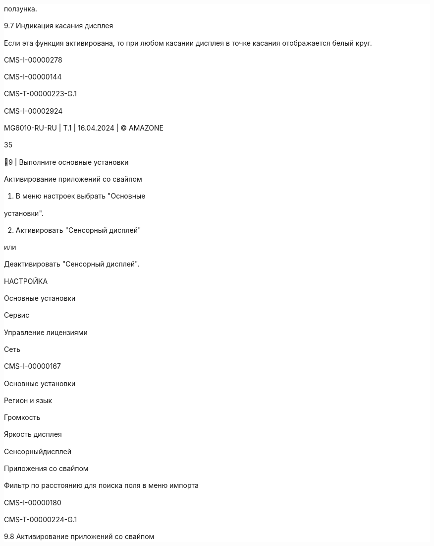 ползунка.

9.7 Индикация касания дисплея

Если эта функция активирована, то при любом
касании дисплея в точке касания отображается
белый круг.

CMS-I-00000278

CMS-I-00000144

CMS-T-00000223-G.1

CMS-I-00002924

MG6010-RU-RU | T.1 | 16.04.2024 | © AMAZONE

35

9 |  Выполните основные установки

Активирование приложений со свайпом

1. В меню настроек выбрать "Основные

установки".

2. Активировать "Сенсорный дисплей"

или

Деактивировать "Сенсорный дисплей".

НАСТРОЙКА

Основные установки

Сервис

Управление лицензиями

Сеть

CMS-I-00000167

Основные установки

Регион и язык

Громкость

Яркость дисплея

Сенсорныйдисплей

Приложения со свайпом

Фильтр по расстоянию для поиска поля в меню импорта

CMS-I-00000180

CMS-T-00000224-G.1

9.8 Активирование приложений со свайпом
